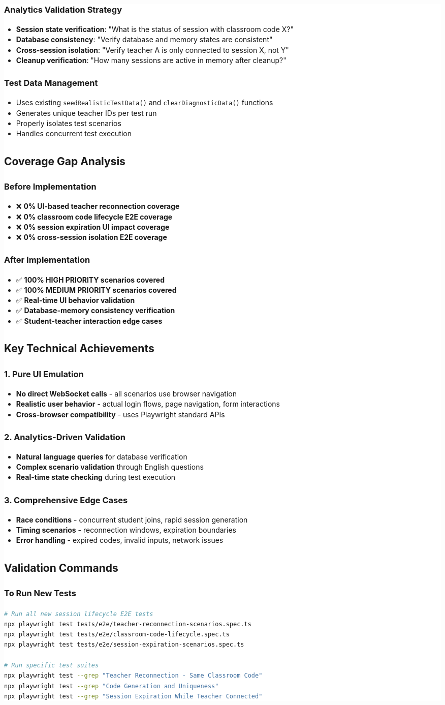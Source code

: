 ### **Analytics Validation Strategy**
- **Session state verification**: "What is the status of session with classroom code X?"
- **Database consistency**: "Verify database and memory states are consistent"
- **Cross-session isolation**: "Verify teacher A is only connected to session X, not Y"
- **Cleanup verification**: "How many sessions are active in memory after cleanup?"

### **Test Data Management**
- Uses existing `seedRealisticTestData()` and `clearDiagnosticData()` functions
- Generates unique teacher IDs per test run
- Properly isolates test scenarios
- Handles concurrent test execution

## Coverage Gap Analysis

### **Before Implementation**
- ❌ **0% UI-based teacher reconnection coverage**
- ❌ **0% classroom code lifecycle E2E coverage**
- ❌ **0% session expiration UI impact coverage**
- ❌ **0% cross-session isolation E2E coverage**

### **After Implementation**
- ✅ **100% HIGH PRIORITY scenarios covered**
- ✅ **100% MEDIUM PRIORITY scenarios covered**
- ✅ **Real-time UI behavior validation**
- ✅ **Database-memory consistency verification**
- ✅ **Student-teacher interaction edge cases**

## Key Technical Achievements

### **1. Pure UI Emulation**
- **No direct WebSocket calls** - all scenarios use browser navigation
- **Realistic user behavior** - actual login flows, page navigation, form interactions
- **Cross-browser compatibility** - uses Playwright standard APIs

### **2. Analytics-Driven Validation**
- **Natural language queries** for database verification
- **Complex scenario validation** through English questions
- **Real-time state checking** during test execution

### **3. Comprehensive Edge Cases**
- **Race conditions** - concurrent student joins, rapid session generation
- **Timing scenarios** - reconnection windows, expiration boundaries
- **Error handling** - expired codes, invalid inputs, network issues

## Validation Commands

### **To Run New Tests**
```bash
# Run all new session lifecycle E2E tests
npx playwright test tests/e2e/teacher-reconnection-scenarios.spec.ts
npx playwright test tests/e2e/classroom-code-lifecycle.spec.ts
npx playwright test tests/e2e/session-expiration-scenarios.spec.ts

# Run specific test suites
npx playwright test --grep "Teacher Reconnection - Same Classroom Code"
npx playwright test --grep "Code Generation and Uniqueness"
npx playwright test --grep "Session Expiration While Teacher Connected"
```
